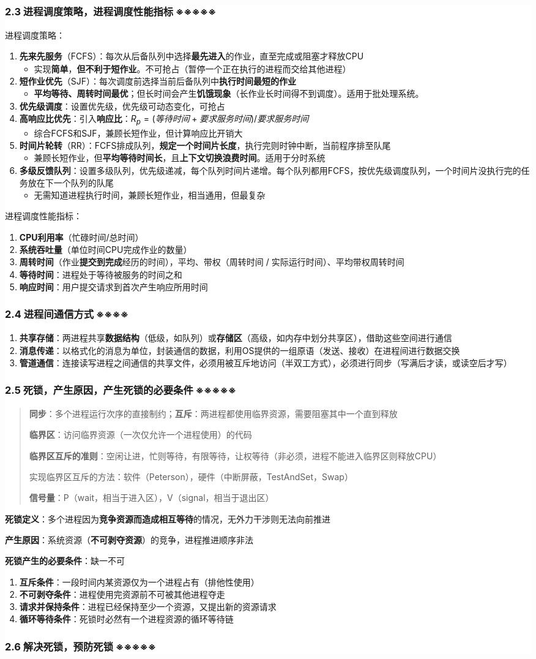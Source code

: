 ### 2.3 进程调度策略，进程调度性能指标 ※※※※※

进程调度策略：

1. **先来先服务**（FCFS）：每次从后备队列中选择**最先进入**的作业，直至完成或阻塞才释放CPU
   - 实现**简单**，**但不利于短作业**。不可抢占（暂停一个正在执行的进程而交给其他进程）
2. **短作业优先**（SJF）：每次调度前选择当前后备队列中**执行时间最短的作业**
   - **平均等待、周转时间最优**；但长时间会产生**饥饿现象**（长作业长时间得不到调度）。适用于批处理系统。
3. **优先级调度**：设置优先级，优先级可动态变化，可抢占
4. **高响应比优先**：引入**响应比**：$R_p=(等待时间+要求服务时间)/{要求服务时间}$
   - 综合FCFS和SJF，兼顾长短作业，但计算响应比开销大
5. **时间片轮转**（RR）：FCFS排成队列，**规定一个时间片长度**，执行完则时钟中断，当前程序排至队尾
   - 兼顾长短作业，但**平均等待时间长**，且**上下文切换浪费时间**。适用于分时系统
6. **多级反馈队列**：设置多级队列，优先级递减，每个队列时间片递增。每个队列都用FCFS，按优先级调度队列，一个时间片没执行完的任务放在下一个队列的队尾
   - 无需知道进程执行时间，兼顾长短作业，相当通用，但最复杂

进程调度性能指标：

1. **CPU利用率**（忙碌时间/总时间）
2. **系统吞吐量**（单位时间CPU完成作业的数量）
3. **周转时间**（作业**提交到完成**经历的时间），平均、带权（周转时间 / 实际运行时间）、平均带权周转时间
4. **等待时间**：进程处于等待被服务的时间之和
5. **响应时间**：用户提交请求到首次产生响应所用时间

### 2.4 进程间通信方式 ※※※※

1. **共享存储**：两进程共享**数据结构**（低级，如队列）或**存储区**（高级，如内存中划分共享区），借助这些空间进行通信
2. **消息传递**：以格式化的消息为单位，封装通信的数据，利用OS提供的一组原语（发送、接收）在进程间进行数据交换
3. **管道通信**：连接读写进程之间通信的共享文件，必须用被互斥地访问（半双工方式），必须进行同步（写满后才读，或读空后才写）

### 2.5 死锁，产生原因，产生死锁的必要条件 ※※※※※

> **同步**：多个进程运行次序的直接制约；**互斥**：两进程都使用临界资源，需要阻塞其中一个直到释放
>
> **临界区**：访问临界资源（一次仅允许一个进程使用）的代码
>
> **临界区互斥的准则**：空闲让进，忙则等待，有限等待，让权等待（非必须，进程不能进入临界区则释放CPU）
>
> 实现临界区互斥的方法：软件（Peterson），硬件（中断屏蔽，TestAndSet，Swap）
>
> **信号量**：P（wait，相当于进入区），V（signal，相当于退出区）

**死锁定义**：多个进程因为**竞争资源而造成相互等待**的情况，无外力干涉则无法向前推进

**产生原因**：系统资源（**不可剥夺资源**）的竞争，进程推进顺序非法

**死锁产生的必要条件**：缺一不可

1. **互斥条件**：一段时间内某资源仅为一个进程占有（排他性使用）
2. **不可剥夺条件**：进程使用完资源前不可被其他进程夺走
3. **请求并保持条件**：进程已经保持至少一个资源，又提出新的资源请求
4. **循环等待条件**：死锁时必然有一个进程资源的循环等待链

### 2.6 解决死锁，预防死锁 ※※※※※
